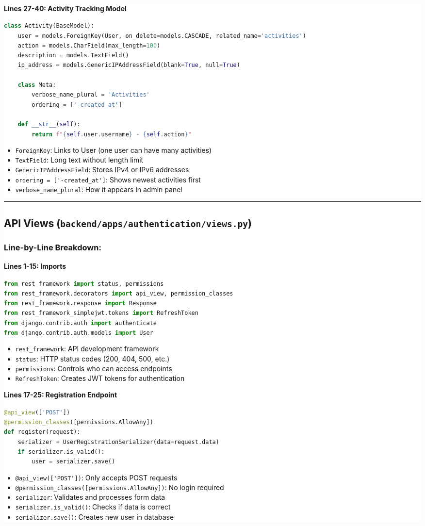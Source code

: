 **Lines 27-40: Activity Tracking Model**
```python
class Activity(BaseModel):
    user = models.ForeignKey(User, on_delete=models.CASCADE, related_name='activities')
    action = models.CharField(max_length=100)
    description = models.TextField()
    ip_address = models.GenericIPAddressField(blank=True, null=True)

    class Meta:
        verbose_name_plural = 'Activities'
        ordering = ['-created_at']

    def __str__(self):
        return f"{self.user.username} - {self.action}"
```
- `ForeignKey`: Links to User (one user can have many activities)
- `TextField`: Long text without length limit
- `GenericIPAddressField`: Stores IPv4 or IPv6 addresses
- `ordering = ['-created_at']`: Shows newest activities first
- `verbose_name_plural`: How it appears in admin panel

---

## API Views (`backend/apps/authentication/views.py`)

### Line-by-Line Breakdown:

**Lines 1-15: Imports**
```python
from rest_framework import status, permissions
from rest_framework.decorators import api_view, permission_classes
from rest_framework.response import Response
from rest_framework_simplejwt.tokens import RefreshToken
from django.contrib.auth import authenticate
from django.contrib.auth.models import User
```
- `rest_framework`: API development framework
- `status`: HTTP status codes (200, 404, 500, etc.)
- `permissions`: Controls who can access endpoints
- `RefreshToken`: Creates JWT tokens for authentication

**Lines 17-25: Registration Endpoint**
```python
@api_view(['POST'])
@permission_classes([permissions.AllowAny])
def register(request):
    serializer = UserRegistrationSerializer(data=request.data)
    if serializer.is_valid():
        user = serializer.save()
```
- `@api_view(['POST'])`: Only accepts POST requests
- `@permission_classes([permissions.AllowAny])`: No login required
- `serializer`: Validates and processes form data
- `serializer.is_valid()`: Checks if data is correct
- `serializer.save()`: Creates new user in database
